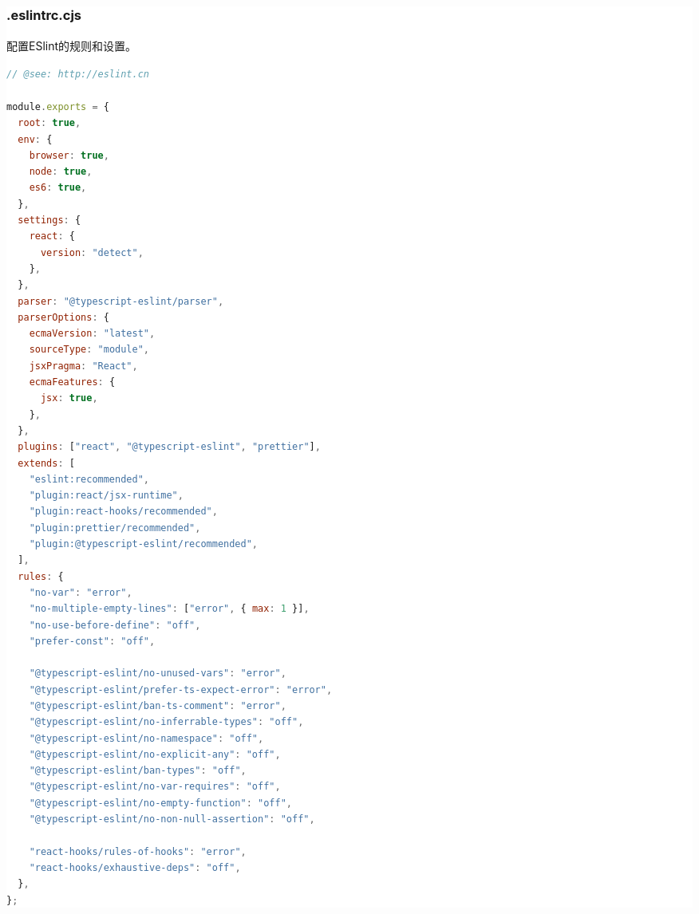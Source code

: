 ### .eslintrc.cjs
配置ESlint的规则和设置。

```javascript
// @see: http://eslint.cn

module.exports = {
  root: true,
  env: {
    browser: true,
    node: true,
    es6: true,
  },
  settings: {
    react: {
      version: "detect",
    },
  },
  parser: "@typescript-eslint/parser",
  parserOptions: {
    ecmaVersion: "latest",
    sourceType: "module",
    jsxPragma: "React",
    ecmaFeatures: {
      jsx: true,
    },
  },
  plugins: ["react", "@typescript-eslint", "prettier"],
  extends: [
    "eslint:recommended",
    "plugin:react/jsx-runtime",
    "plugin:react-hooks/recommended",
    "plugin:prettier/recommended",
    "plugin:@typescript-eslint/recommended",
  ],
  rules: {
    "no-var": "error",
    "no-multiple-empty-lines": ["error", { max: 1 }],
    "no-use-before-define": "off",
    "prefer-const": "off",

    "@typescript-eslint/no-unused-vars": "error",
    "@typescript-eslint/prefer-ts-expect-error": "error",
    "@typescript-eslint/ban-ts-comment": "error",
    "@typescript-eslint/no-inferrable-types": "off",
    "@typescript-eslint/no-namespace": "off",
    "@typescript-eslint/no-explicit-any": "off",
    "@typescript-eslint/ban-types": "off",
    "@typescript-eslint/no-var-requires": "off",
    "@typescript-eslint/no-empty-function": "off",
    "@typescript-eslint/no-non-null-assertion": "off",

    "react-hooks/rules-of-hooks": "error",
    "react-hooks/exhaustive-deps": "off",
  },
};
```
